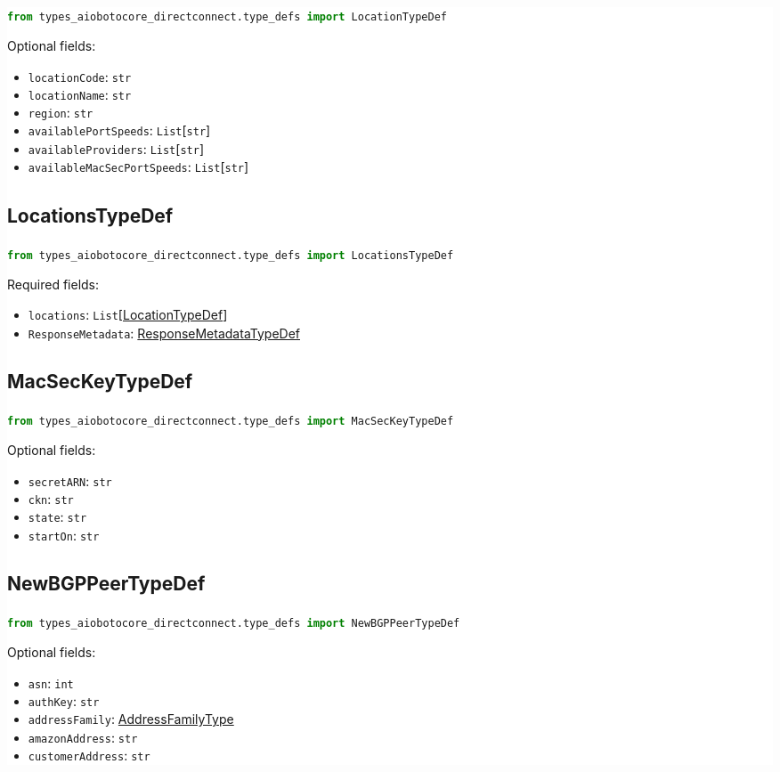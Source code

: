 ```python
from types_aiobotocore_directconnect.type_defs import LocationTypeDef
```

Optional fields:

- `locationCode`: `str`
- `locationName`: `str`
- `region`: `str`
- `availablePortSpeeds`: `List`\[`str`\]
- `availableProviders`: `List`\[`str`\]
- `availableMacSecPortSpeeds`: `List`\[`str`\]

<a id="locationstypedef"></a>

## LocationsTypeDef

```python
from types_aiobotocore_directconnect.type_defs import LocationsTypeDef
```

Required fields:

- `locations`: `List`\[[LocationTypeDef](./type_defs.md#locationtypedef)\]
- `ResponseMetadata`:
  [ResponseMetadataTypeDef](./type_defs.md#responsemetadatatypedef)

<a id="macseckeytypedef"></a>

## MacSecKeyTypeDef

```python
from types_aiobotocore_directconnect.type_defs import MacSecKeyTypeDef
```

Optional fields:

- `secretARN`: `str`
- `ckn`: `str`
- `state`: `str`
- `startOn`: `str`

<a id="newbgppeertypedef"></a>

## NewBGPPeerTypeDef

```python
from types_aiobotocore_directconnect.type_defs import NewBGPPeerTypeDef
```

Optional fields:

- `asn`: `int`
- `authKey`: `str`
- `addressFamily`: [AddressFamilyType](./literals.md#addressfamilytype)
- `amazonAddress`: `str`
- `customerAddress`: `str`
